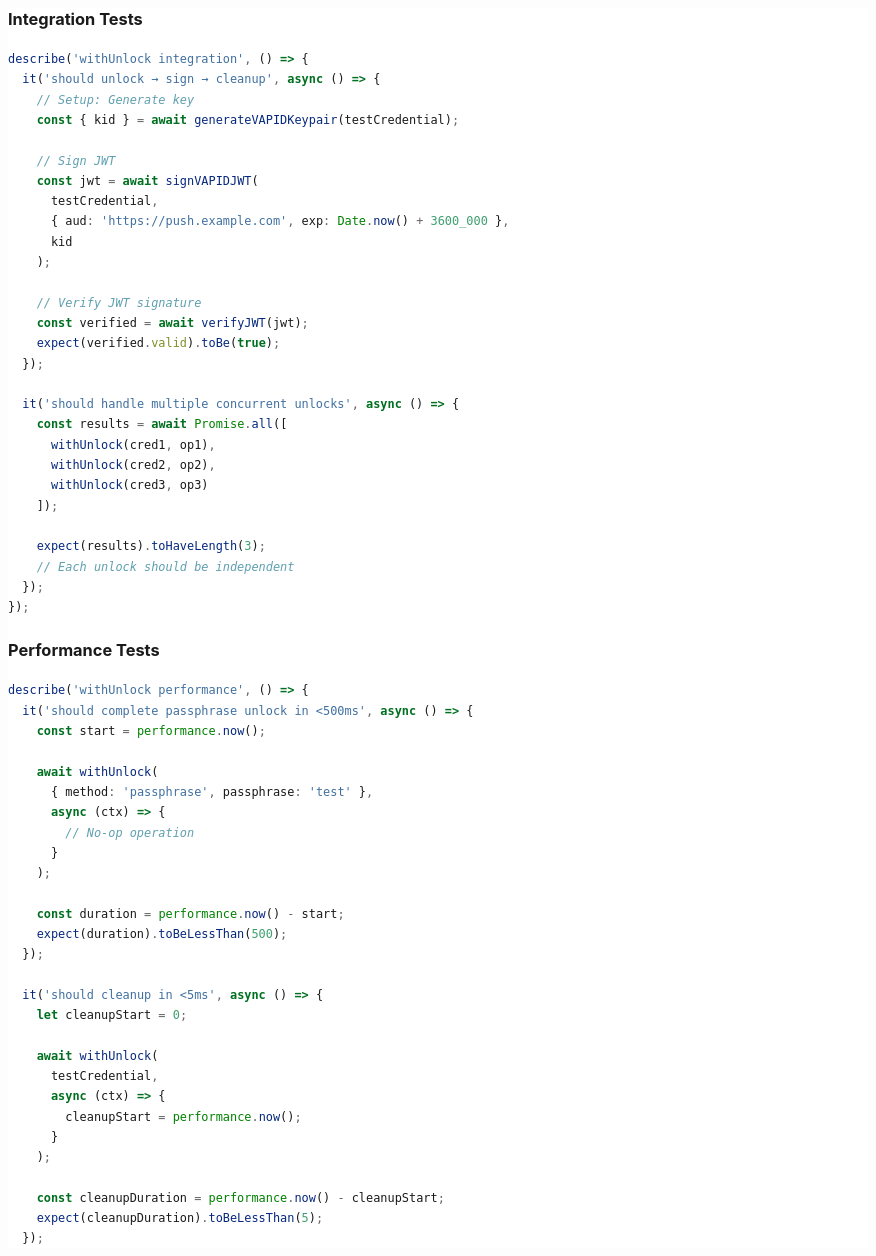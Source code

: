 ### Integration Tests

```typescript
describe('withUnlock integration', () => {
  it('should unlock → sign → cleanup', async () => {
    // Setup: Generate key
    const { kid } = await generateVAPIDKeypair(testCredential);

    // Sign JWT
    const jwt = await signVAPIDJWT(
      testCredential,
      { aud: 'https://push.example.com', exp: Date.now() + 3600_000 },
      kid
    );

    // Verify JWT signature
    const verified = await verifyJWT(jwt);
    expect(verified.valid).toBe(true);
  });

  it('should handle multiple concurrent unlocks', async () => {
    const results = await Promise.all([
      withUnlock(cred1, op1),
      withUnlock(cred2, op2),
      withUnlock(cred3, op3)
    ]);

    expect(results).toHaveLength(3);
    // Each unlock should be independent
  });
});
```

### Performance Tests

```typescript
describe('withUnlock performance', () => {
  it('should complete passphrase unlock in <500ms', async () => {
    const start = performance.now();

    await withUnlock(
      { method: 'passphrase', passphrase: 'test' },
      async (ctx) => {
        // No-op operation
      }
    );

    const duration = performance.now() - start;
    expect(duration).toBeLessThan(500);
  });

  it('should cleanup in <5ms', async () => {
    let cleanupStart = 0;

    await withUnlock(
      testCredential,
      async (ctx) => {
        cleanupStart = performance.now();
      }
    );

    const cleanupDuration = performance.now() - cleanupStart;
    expect(cleanupDuration).toBeLessThan(5);
  });
```